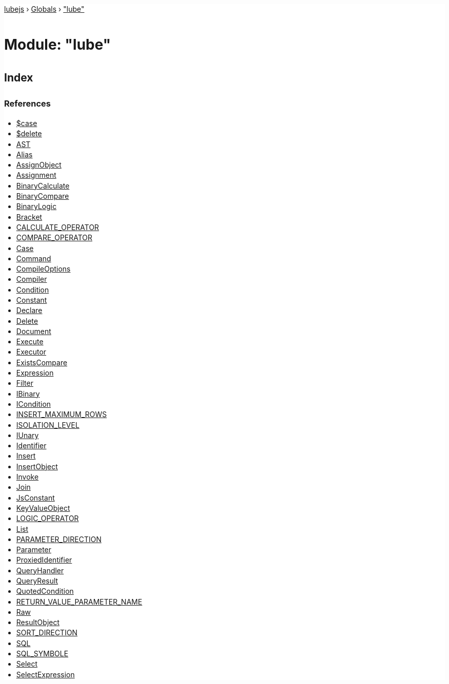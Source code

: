 [lubejs](../README.md) › [Globals](../globals.md) › ["lube"](_lube_.md)

# Module: "lube"

## Index

### References

* [$case](_lube_.md#case)
* [$delete](_lube_.md#delete)
* [AST](_lube_.md#ast)
* [Alias](_lube_.md#alias)
* [AssignObject](_lube_.md#assignobject)
* [Assignment](_lube_.md#assignment)
* [BinaryCalculate](_lube_.md#binarycalculate)
* [BinaryCompare](_lube_.md#binarycompare)
* [BinaryLogic](_lube_.md#binarylogic)
* [Bracket](_lube_.md#bracket)
* [CALCULATE_OPERATOR](_lube_.md#calculate_operator)
* [COMPARE_OPERATOR](_lube_.md#compare_operator)
* [Case](_lube_.md#case)
* [Command](_lube_.md#command)
* [CompileOptions](_lube_.md#compileoptions)
* [Compiler](_lube_.md#compiler)
* [Condition](_lube_.md#condition)
* [Constant](_lube_.md#constant)
* [Declare](_lube_.md#declare)
* [Delete](_lube_.md#delete)
* [Document](_lube_.md#document)
* [Execute](_lube_.md#execute)
* [Executor](_lube_.md#executor)
* [ExistsCompare](_lube_.md#existscompare)
* [Expression](_lube_.md#expression)
* [Filter](_lube_.md#filter)
* [IBinary](_lube_.md#ibinary)
* [ICondition](_lube_.md#icondition)
* [INSERT_MAXIMUM_ROWS](_lube_.md#insert_maximum_rows)
* [ISOLATION_LEVEL](_lube_.md#isolation_level)
* [IUnary](_lube_.md#iunary)
* [Identifier](_lube_.md#identifier)
* [Insert](_lube_.md#insert)
* [InsertObject](_lube_.md#insertobject)
* [Invoke](_lube_.md#invoke)
* [Join](_lube_.md#join)
* [JsConstant](_lube_.md#jsconstant)
* [KeyValueObject](_lube_.md#keyvalueobject)
* [LOGIC_OPERATOR](_lube_.md#logic_operator)
* [List](_lube_.md#list)
* [PARAMETER_DIRECTION](_lube_.md#parameter_direction)
* [Parameter](_lube_.md#parameter)
* [ProxiedIdentifier](_lube_.md#proxiedidentifier)
* [QueryHandler](_lube_.md#queryhandler)
* [QueryResult](_lube_.md#queryresult)
* [QuotedCondition](_lube_.md#quotedcondition)
* [RETURN_VALUE_PARAMETER_NAME](_lube_.md#return_value_parameter_name)
* [Raw](_lube_.md#raw)
* [ResultObject](_lube_.md#resultobject)
* [SORT_DIRECTION](_lube_.md#sort_direction)
* [SQL](_lube_.md#sql)
* [SQL_SYMBOLE](_lube_.md#sql_symbole)
* [Select](_lube_.md#select)
* [SelectExpression](_lube_.md#selectexpression)